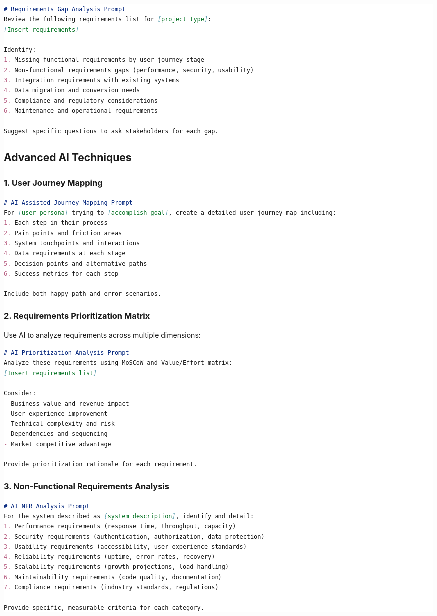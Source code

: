 ```markdown
# Requirements Gap Analysis Prompt
Review the following requirements list for [project type]:
[Insert requirements]

Identify:
1. Missing functional requirements by user journey stage
2. Non-functional requirements gaps (performance, security, usability)
3. Integration requirements with existing systems
4. Data migration and conversion needs
5. Compliance and regulatory considerations
6. Maintenance and operational requirements

Suggest specific questions to ask stakeholders for each gap.
```

## Advanced AI Techniques

### 1. User Journey Mapping
```markdown
# AI-Assisted Journey Mapping Prompt
For [user persona] trying to [accomplish goal], create a detailed user journey map including:
1. Each step in their process
2. Pain points and friction areas
3. System touchpoints and interactions
4. Data requirements at each stage
5. Decision points and alternative paths
6. Success metrics for each step

Include both happy path and error scenarios.
```

### 2. Requirements Prioritization Matrix
Use AI to analyze requirements across multiple dimensions:

```markdown
# AI Prioritization Analysis Prompt
Analyze these requirements using MoSCoW and Value/Effort matrix:
[Insert requirements list]

Consider:
- Business value and revenue impact
- User experience improvement
- Technical complexity and risk
- Dependencies and sequencing
- Market competitive advantage

Provide prioritization rationale for each requirement.
```

### 3. Non-Functional Requirements Analysis
```markdown
# AI NFR Analysis Prompt
For the system described as [system description], identify and detail:
1. Performance requirements (response time, throughput, capacity)
2. Security requirements (authentication, authorization, data protection)
3. Usability requirements (accessibility, user experience standards)
4. Reliability requirements (uptime, error rates, recovery)
5. Scalability requirements (growth projections, load handling)
6. Maintainability requirements (code quality, documentation)
7. Compliance requirements (industry standards, regulations)

Provide specific, measurable criteria for each category.
```
